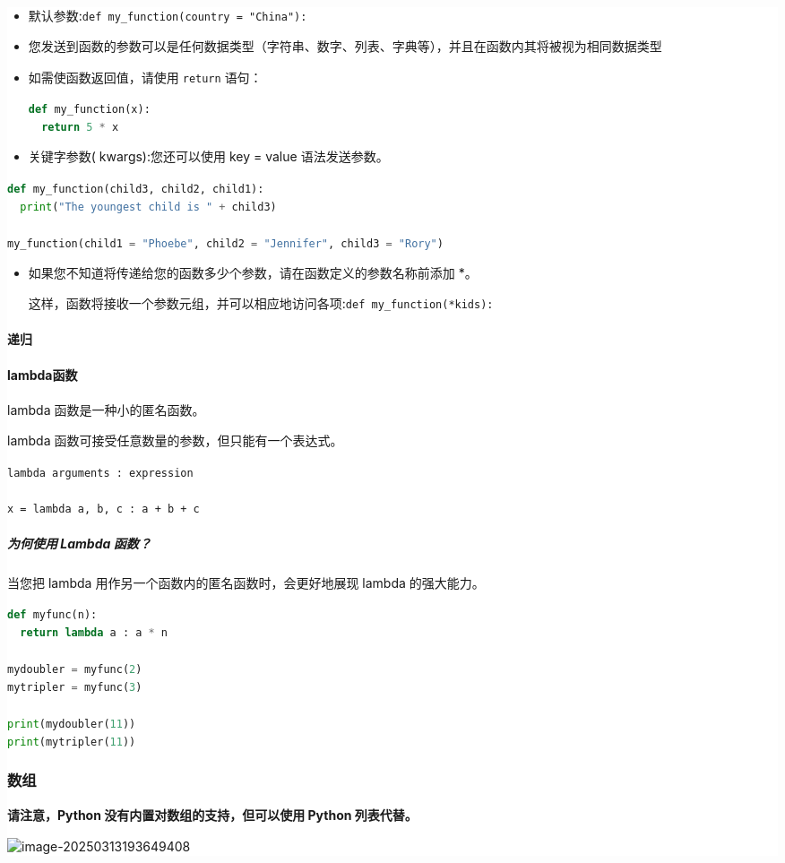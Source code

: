* 默认参数:`def my_function(country = "China"):`

* 您发送到函数的参数可以是任何数据类型（字符串、数字、列表、字典等），并且在函数内其将被视为相同数据类型

* 如需使函数返回值，请使用 `return` 语句：

  ``` python
  def my_function(x):
    return 5 * x
  ```

* 关键字参数( kwargs):您还可以使用 key = value 语法发送参数。

```python
def my_function(child3, child2, child1):
  print("The youngest child is " + child3)

my_function(child1 = "Phoebe", child2 = "Jennifer", child3 = "Rory")
```

* 如果您不知道将传递给您的函数多少个参数，请在函数定义的参数名称前添加 *。

  这样，函数将接收一个参数元组，并可以相应地访问各项:`def my_function(*kids):`

#### 递归



#### lambda函数

lambda 函数是一种小的匿名函数。

lambda 函数可接受任意数量的参数，但只能有一个表达式。

```
lambda arguments : expression

x = lambda a, b, c : a + b + c
```

##### 为何使用 Lambda 函数？

当您把 lambda 用作另一个函数内的匿名函数时，会更好地展现 lambda 的强大能力。

```python
def myfunc(n):
  return lambda a : a * n

mydoubler = myfunc(2)
mytripler = myfunc(3)

print(mydoubler(11)) 
print(mytripler(11))
```

### 数组

**请注意，Python 没有内置对数组的支持，但可以使用 Python 列表代替。**

![image-20250313193649408](.\img\image-20250313193649408.png)
